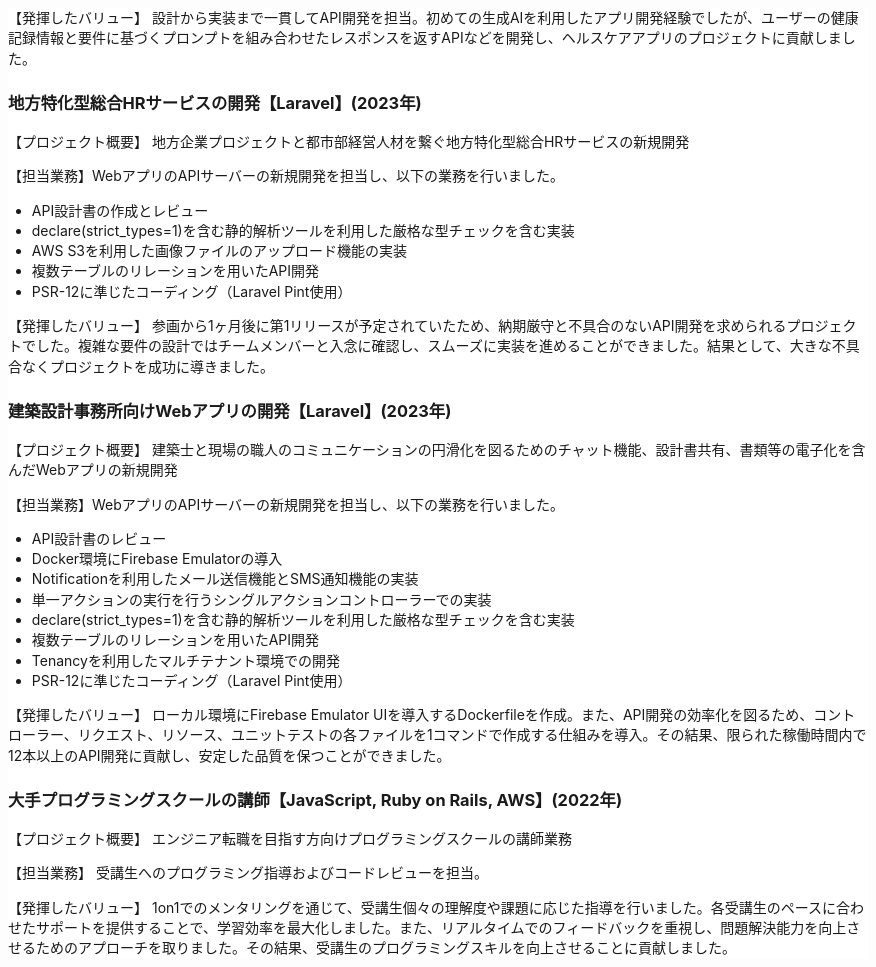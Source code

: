 【発揮したバリュー】
設計から実装まで一貫してAPI開発を担当。初めての生成AIを利用したアプリ開発経験でしたが、ユーザーの健康記録情報と要件に基づくプロンプトを組み合わせたレスポンスを返すAPIなどを開発し、ヘルスケアアプリのプロジェクトに貢献しました。

### 地方特化型総合HRサービスの開発【Laravel】(2023年)

【プロジェクト概要】
地方企業プロジェクトと都市部経営人材を繋ぐ地方特化型総合HRサービスの新規開発

【担当業務】WebアプリのAPIサーバーの新規開発を担当し、以下の業務を行いました。
- API設計書の作成とレビュー
- declare(strict_types=1)を含む静的解析ツールを利用した厳格な型チェックを含む実装
- AWS S3を利用した画像ファイルのアップロード機能の実装
- 複数テーブルのリレーションを用いたAPI開発
- PSR-12に準じたコーディング（Laravel Pint使用）

【発揮したバリュー】
参画から1ヶ月後に第1リリースが予定されていたため、納期厳守と不具合のないAPI開発を求められるプロジェクトでした。複雑な要件の設計ではチームメンバーと入念に確認し、スムーズに実装を進めることができました。結果として、大きな不具合なくプロジェクトを成功に導きました。

### 建築設計事務所向けWebアプリの開発【Laravel】(2023年)

【プロジェクト概要】
建築士と現場の職人のコミュニケーションの円滑化を図るためのチャット機能、設計書共有、書類等の電子化を含んだWebアプリの新規開発

【担当業務】WebアプリのAPIサーバーの新規開発を担当し、以下の業務を行いました。
- API設計書のレビュー
- Docker環境にFirebase Emulatorの導入
- Notificationを利用したメール送信機能とSMS通知機能の実装
- 単一アクションの実行を行うシングルアクションコントローラーでの実装
- declare(strict_types=1)を含む静的解析ツールを利用した厳格な型チェックを含む実装
- 複数テーブルのリレーションを用いたAPI開発
- Tenancyを利用したマルチテナント環境での開発
- PSR-12に準じたコーディング（Laravel Pint使用）

【発揮したバリュー】
ローカル環境にFirebase Emulator UIを導入するDockerfileを作成。また、API開発の効率化を図るため、コントローラー、リクエスト、リソース、ユニットテストの各ファイルを1コマンドで作成する仕組みを導入。その結果、限られた稼働時間内で12本以上のAPI開発に貢献し、安定した品質を保つことができました。

### 大手プログラミングスクールの講師【JavaScript, Ruby on Rails, AWS】(2022年)

【プロジェクト概要】
エンジニア転職を目指す方向けプログラミングスクールの講師業務

【担当業務】
受講生へのプログラミング指導およびコードレビューを担当。

【発揮したバリュー】
1on1でのメンタリングを通じて、受講生個々の理解度や課題に応じた指導を行いました。各受講生のペースに合わせたサポートを提供することで、学習効率を最大化しました。また、リアルタイムでのフィードバックを重視し、問題解決能力を向上させるためのアプローチを取りました。その結果、受講生のプログラミングスキルを向上させることに貢献しました。

